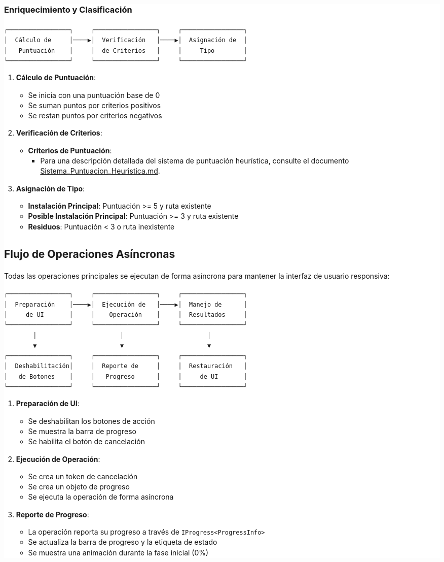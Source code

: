 ### Enriquecimiento y Clasificación

```
┌─────────────────┐     ┌─────────────────┐     ┌─────────────────┐
│  Cálculo de     │────▶│  Verificación   │────▶│  Asignación de  │
│   Puntuación    │     │  de Criterios   │     │     Tipo        │
└─────────────────┘     └─────────────────┘     └─────────────────┘
```

1. **Cálculo de Puntuación**:
   - Se inicia con una puntuación base de 0
   - Se suman puntos por criterios positivos
   - Se restan puntos por criterios negativos

2. **Verificación de Criterios**:
   - **Criterios de Puntuación**:
     - Para una descripción detallada del sistema de puntuación heurística, consulte el documento [Sistema_Puntuacion_Heuristica.md](Sistema_Puntuacion_Heuristica.md).

3. **Asignación de Tipo**:
   - **Instalación Principal**: Puntuación >= 5 y ruta existente
   - **Posible Instalación Principal**: Puntuación >= 3 y ruta existente
   - **Residuos**: Puntuación < 3 o ruta inexistente

## Flujo de Operaciones Asíncronas

Todas las operaciones principales se ejecutan de forma asíncrona para mantener la interfaz de usuario responsiva:

```
┌─────────────────┐     ┌─────────────────┐     ┌─────────────────┐
│  Preparación    │────▶│  Ejecución de   │────▶│  Manejo de      │
│     de UI       │     │    Operación    │     │  Resultados     │
└─────────────────┘     └─────────────────┘     └─────────────────┘
        │                       │                       │
        ▼                       ▼                       ▼
┌─────────────────┐     ┌─────────────────┐     ┌─────────────────┐
│  Deshabilitación│     │  Reporte de     │     │  Restauración   │
│   de Botones    │     │   Progreso      │     │     de UI       │
└─────────────────┘     └─────────────────┘     └─────────────────┘
```

1. **Preparación de UI**:
   - Se deshabilitan los botones de acción
   - Se muestra la barra de progreso
   - Se habilita el botón de cancelación

2. **Ejecución de Operación**:
   - Se crea un token de cancelación
   - Se crea un objeto de progreso
   - Se ejecuta la operación de forma asíncrona

3. **Reporte de Progreso**:
   - La operación reporta su progreso a través de `IProgress<ProgressInfo>`
   - Se actualiza la barra de progreso y la etiqueta de estado
   - Se muestra una animación durante la fase inicial (0%)
